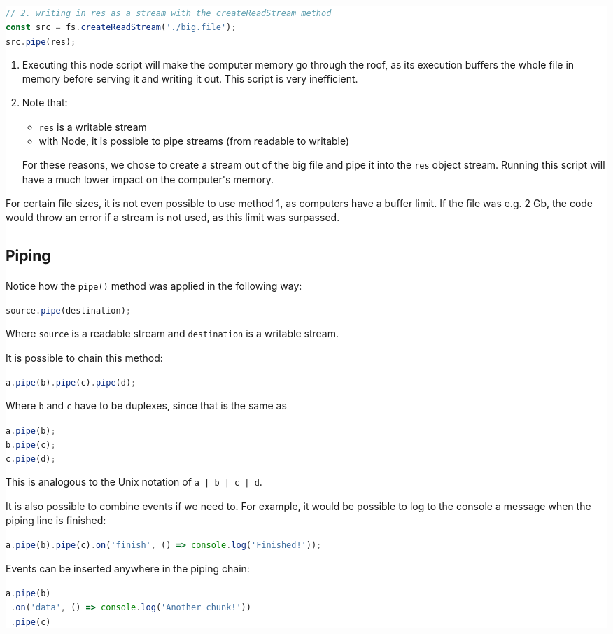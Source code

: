 ```js
// 2. writing in res as a stream with the createReadStream method
const src = fs.createReadStream('./big.file');
src.pipe(res);
```

1. Executing this node script will make the computer memory go through the roof, as its execution buffers the whole file in memory before serving it and writing it out. This script is very inefficient.

2. Note that:

   + `res` is a writable stream 
   + with Node, it is possible to pipe streams (from readable to writable)

   For these reasons, we chose to create a stream out of the big file and pipe it into the `res` object stream. Running this script will have a much lower impact on the computer's memory.

For certain file sizes, it is not even possible to use method 1, as computers have a buffer limit. If the file was e.g. 2 Gb, the code would throw an error if a stream is not used, as this limit was surpassed. 

## Piping

Notice how the `pipe()` method was applied in the following way:

```js
source.pipe(destination);
```

Where `source` is a readable stream and `destination` is a writable stream.

It is possible to chain this method:

```js
a.pipe(b).pipe(c).pipe(d);
```

Where `b` and `c` have to be duplexes, since that is the same as

```js
a.pipe(b);
b.pipe(c);
c.pipe(d);
```

This is analogous to the Unix notation of `a | b | c | d`.

It is also possible to combine events if we need to. For example, it would be possible to log to the console a message when the piping line is finished:

```js
a.pipe(b).pipe(c).on('finish', () => console.log('Finished!'));
```

Events can be inserted anywhere in the piping chain:

```js
a.pipe(b)
 .on('data', () => console.log('Another chunk!'))
 .pipe(c)
```
